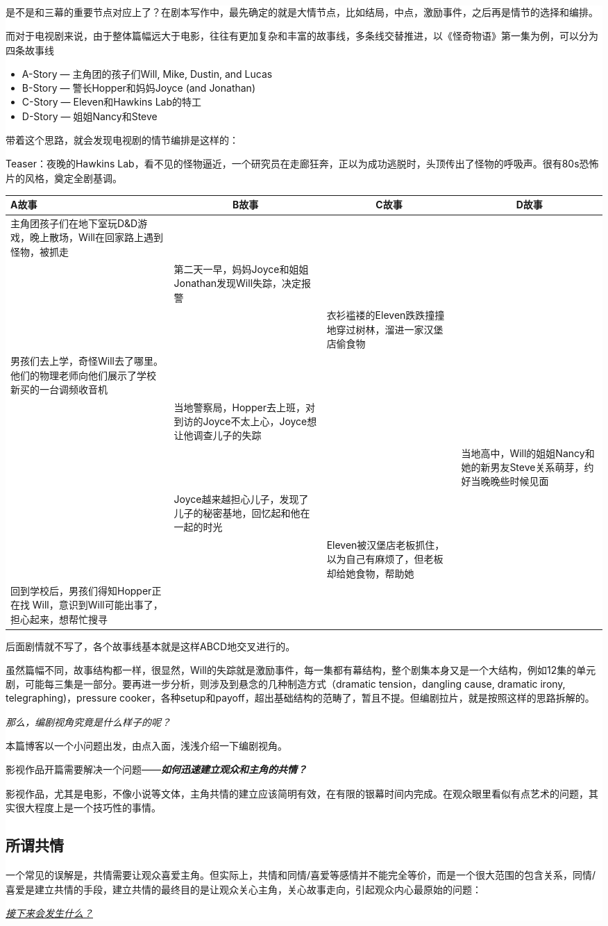 是不是和三幕的重要节点对应上了？在剧本写作中，最先确定的就是大情节点，比如结局，中点，激励事件，之后再是情节的选择和编排。

而对于电视剧来说，由于整体篇幅远大于电影，往往有更加复杂和丰富的故事线，多条线交替推进，以《怪奇物语》第一集为例，可以分为四条故事线

- A-Story — 主角团的孩子们Will, Mike, Dustin, and Lucas
- B-Story — 警长Hopper和妈妈Joyce (and Jonathan)
- C-Story — Eleven和Hawkins Lab的特工
- D-Story — 姐姐Nancy和Steve

带着这个思路，就会发现电视剧的情节编排是这样的：

Teaser：夜晚的Hawkins Lab，看不见的怪物逼近，一个研究员在走廊狂奔，正以为成功逃脱时，头顶传出了怪物的呼吸声。很有80s恐怖片的风格，奠定全剧基调。

| A故事                                                        | B故事                                                        | C故事                                                        | D故事                                                        |
| :----------------------------------------------------------- | ------------------------------------------------------------ | ------------------------------------------------------------ | ------------------------------------------------------------ |
| 主角团孩子们在地下室玩D&D游戏，晚上散场，Will在回家路上遇到怪物，被抓走 |                                                              |                                                              |                                                              |
|                                                              | 第二天一早，妈妈Joyce和姐姐Jonathan发现Will失踪，决定报警    |                                                              |                                                              |
|                                                              |                                                              | 衣衫褴褛的Eleven跌跌撞撞地穿过树林，溜进一家汉堡店偷食物     |                                                              |
| 男孩们去上学，奇怪Will去了哪里。他们的物理老师向他们展示了学校新买的一台调频收音机 |                                                              |                                                              |                                                              |
|                                                              | 当地警察局，Hopper去上班，对到访的Joyce不太上心，Joyce想让他调查儿子的失踪 |                                                              |                                                              |
|                                                              |                                                              |                                                              | 当地高中，Will的姐姐Nancy和她的新男友Steve关系萌芽，约好当晚晚些时候见面 |
|                                                              | Joyce越来越担心儿子，发现了儿子的秘密基地，回忆起和他在一起的时光 |                                                              |                                                              |
|                                                              |                                                              | Eleven被汉堡店老板抓住，以为自己有麻烦了，但老板却给她食物，帮助她 |                                                              |
| 回到学校后，男孩们得知Hopper正在找 Will，意识到Will可能出事了，担心起来，想帮忙搜寻 |                                                              |                                                              |                                                              |

后面剧情就不写了，各个故事线基本就是这样ABCD地交叉进行的。

虽然篇幅不同，故事结构都一样，很显然，Will的失踪就是激励事件，每一集都有幕结构，整个剧集本身又是一个大结构，例如12集的单元剧，可能每三集是一部分。要再进一步分析，则涉及到悬念的几种制造方式（dramatic tension，dangling cause, dramatic irony, telegraphing)，pressure cooker，各种setup和payoff，超出基础结构的范畴了，暂且不提。但编剧拉片，就是按照这样的思路拆解的。



*那么，编剧视角究竟是什么样子的呢？*

本篇博客以一个小问题出发，由点入面，浅浅介绍一下编剧视角。



影视作品开篇需要解决一个问题——***如何迅速建立观众和主角的共情？***



影视作品，尤其是电影，不像小说等文体，主角共情的建立应该简明有效，在有限的银幕时间内完成。在观众眼里看似有点艺术的问题，其实很大程度上是一个技巧性的事情。



## 所谓共情

一个常见的误解是，共情需要让观众喜爱主角。但实际上，共情和同情/喜爱等感情并不能完全等价，而是一个很大范围的包含关系，同情/喜爱是建立共情的手段，建立共情的最终目的是让观众关心主角，关心故事走向，引起观众内心最原始的问题：



<u>*接下来会发生什么？*</u>
